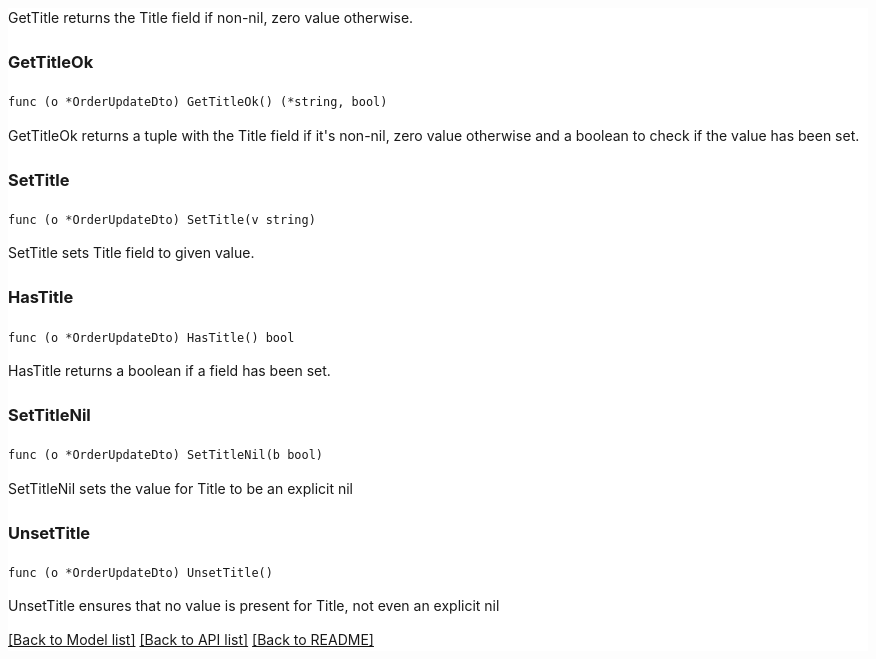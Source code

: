 GetTitle returns the Title field if non-nil, zero value otherwise.

### GetTitleOk

`func (o *OrderUpdateDto) GetTitleOk() (*string, bool)`

GetTitleOk returns a tuple with the Title field if it's non-nil, zero value otherwise
and a boolean to check if the value has been set.

### SetTitle

`func (o *OrderUpdateDto) SetTitle(v string)`

SetTitle sets Title field to given value.

### HasTitle

`func (o *OrderUpdateDto) HasTitle() bool`

HasTitle returns a boolean if a field has been set.

### SetTitleNil

`func (o *OrderUpdateDto) SetTitleNil(b bool)`

 SetTitleNil sets the value for Title to be an explicit nil

### UnsetTitle
`func (o *OrderUpdateDto) UnsetTitle()`

UnsetTitle ensures that no value is present for Title, not even an explicit nil

[[Back to Model list]](../README.md#documentation-for-models) [[Back to API list]](../README.md#documentation-for-api-endpoints) [[Back to README]](../README.md)



